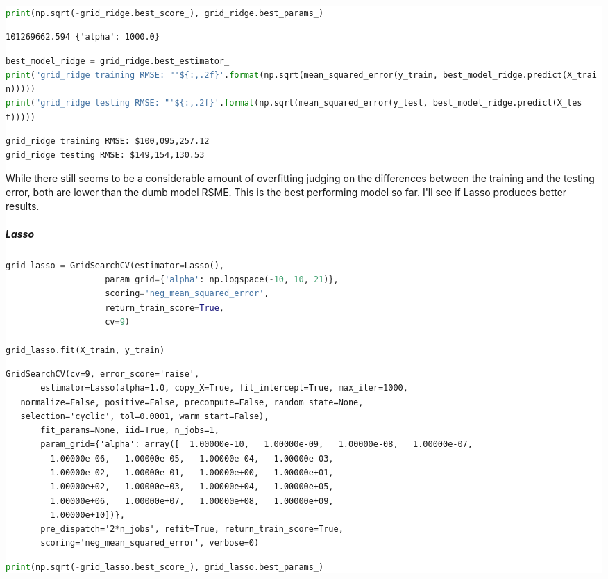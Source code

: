 


```python
print(np.sqrt(-grid_ridge.best_score_), grid_ridge.best_params_)
```

    101269662.594 {'alpha': 1000.0}



```python
best_model_ridge = grid_ridge.best_estimator_
print("grid_ridge training RMSE: "'${:,.2f}'.format(np.sqrt(mean_squared_error(y_train, best_model_ridge.predict(X_train)))))
print("grid_ridge testing RMSE: "'${:,.2f}'.format(np.sqrt(mean_squared_error(y_test, best_model_ridge.predict(X_test)))))
```

    grid_ridge training RMSE: $100,095,257.12
    grid_ridge testing RMSE: $149,154,130.53


While there still seems to be a considerable amount of overfitting judging on the differences between the training and the testing error, both are lower than the dumb model RSME. This is the best performing model so far. I'll see if Lasso produces better results.

##### Lasso


```python
grid_lasso = GridSearchCV(estimator=Lasso(),
                    param_grid={'alpha': np.logspace(-10, 10, 21)},
                    scoring='neg_mean_squared_error',
                    return_train_score=True,
                    cv=9)

grid_lasso.fit(X_train, y_train)
```




    GridSearchCV(cv=9, error_score='raise',
           estimator=Lasso(alpha=1.0, copy_X=True, fit_intercept=True, max_iter=1000,
       normalize=False, positive=False, precompute=False, random_state=None,
       selection='cyclic', tol=0.0001, warm_start=False),
           fit_params=None, iid=True, n_jobs=1,
           param_grid={'alpha': array([  1.00000e-10,   1.00000e-09,   1.00000e-08,   1.00000e-07,
             1.00000e-06,   1.00000e-05,   1.00000e-04,   1.00000e-03,
             1.00000e-02,   1.00000e-01,   1.00000e+00,   1.00000e+01,
             1.00000e+02,   1.00000e+03,   1.00000e+04,   1.00000e+05,
             1.00000e+06,   1.00000e+07,   1.00000e+08,   1.00000e+09,
             1.00000e+10])},
           pre_dispatch='2*n_jobs', refit=True, return_train_score=True,
           scoring='neg_mean_squared_error', verbose=0)




```python
print(np.sqrt(-grid_lasso.best_score_), grid_lasso.best_params_)
```
